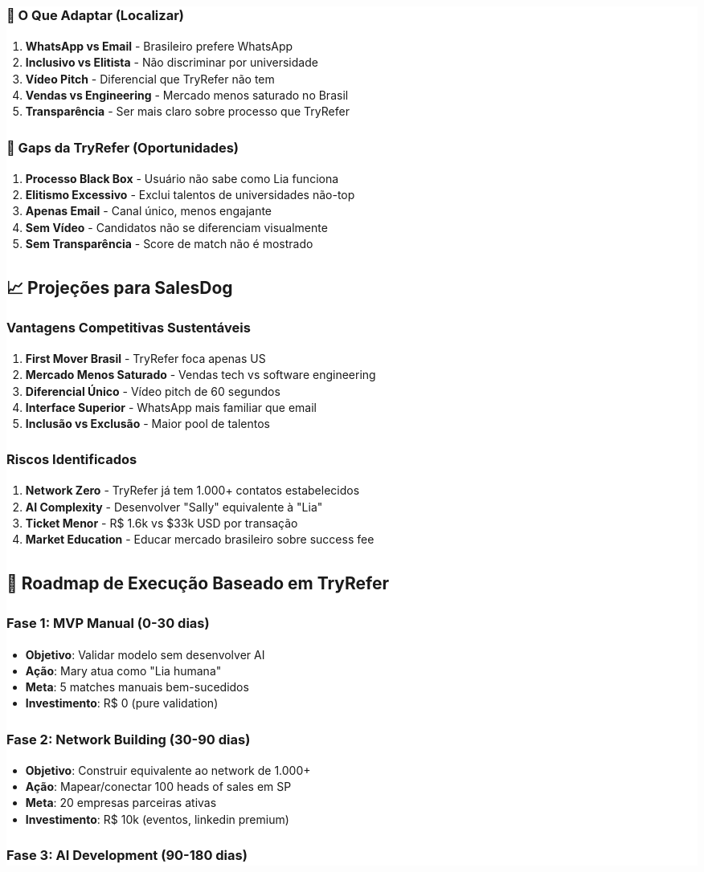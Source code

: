 ### 🔄 O Que Adaptar (Localizar)

1. **WhatsApp vs Email** - Brasileiro prefere WhatsApp
2. **Inclusivo vs Elitista** - Não discriminar por universidade
3. **Vídeo Pitch** - Diferencial que TryRefer não tem
4. **Vendas vs Engineering** - Mercado menos saturado no Brasil
5. **Transparência** - Ser mais claro sobre processo que TryRefer

### 🚨 Gaps da TryRefer (Oportunidades)

1. **Processo Black Box** - Usuário não sabe como Lia funciona
2. **Elitismo Excessivo** - Exclui talentos de universidades não-top
3. **Apenas Email** - Canal único, menos engajante
4. **Sem Vídeo** - Candidatos não se diferenciam visualmente
5. **Sem Transparência** - Score de match não é mostrado

## 📈 Projeções para SalesDog

### Vantagens Competitivas Sustentáveis

1. **First Mover Brasil** - TryRefer foca apenas US
2. **Mercado Menos Saturado** - Vendas tech vs software engineering
3. **Diferencial Único** - Vídeo pitch de 60 segundos
4. **Interface Superior** - WhatsApp mais familiar que email
5. **Inclusão vs Exclusão** - Maior pool de talentos

### Riscos Identificados

1. **Network Zero** - TryRefer já tem 1.000+ contatos estabelecidos
2. **AI Complexity** - Desenvolver "Sally" equivalente à "Lia"
3. **Ticket Menor** - R$ 1.6k vs $33k USD por transação
4. **Market Education** - Educar mercado brasileiro sobre success fee

## 🚀 Roadmap de Execução Baseado em TryRefer

### Fase 1: MVP Manual (0-30 dias)

- **Objetivo**: Validar modelo sem desenvolver AI
- **Ação**: Mary atua como "Lia humana"
- **Meta**: 5 matches manuais bem-sucedidos
- **Investimento**: R$ 0 (pure validation)

### Fase 2: Network Building (30-90 dias)

- **Objetivo**: Construir equivalente ao network de 1.000+
- **Ação**: Mapear/conectar 100 heads of sales em SP
- **Meta**: 20 empresas parceiras ativas
- **Investimento**: R$ 10k (eventos, linkedin premium)

### Fase 3: AI Development (90-180 dias)
